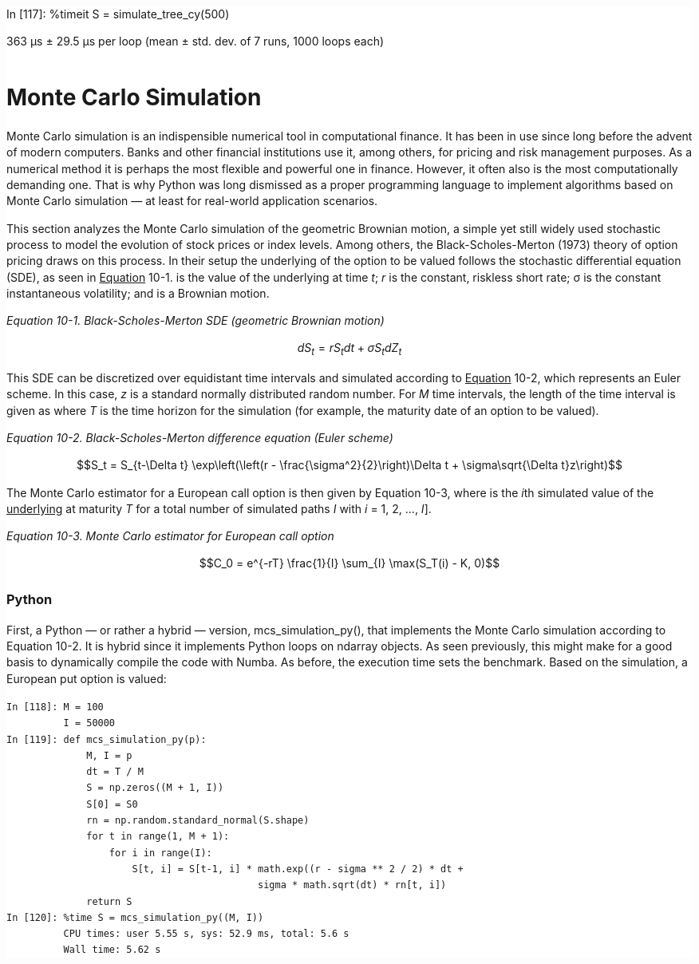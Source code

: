In [117]: %timeit S = simulate\_tree\_cy(500)

363 µs ± 29.5 µs per loop (mean ± std. dev. of 7 runs, 1000 loops each)

# **Monte Carlo Simulation**

Monte Carlo simulation is an indispensible numerical tool in computational finance. It has been in use since long before the advent of modern computers. Banks and other financial institutions use it, among others, for pricing and risk management purposes. As a numerical method it is perhaps the most flexible and powerful one in finance. However, it often also is the most computationally demanding one. That is why Python was long dismissed as a proper programming language to implement algorithms based on Monte Carlo simulation — at least for real-world application scenarios.

This section analyzes the Monte Carlo simulation of the geometric Brownian motion, a simple yet still widely used stochastic process to model the evolution of stock prices or index levels. Among others, the Black-Scholes-Merton (1973) theory of option pricing draws on this process. In their setup the underlying of the option to be valued follows the stochastic differential equation (SDE), as seen in [Equation](#page-37-0) 10-1. is the value of the underlying at time *t*; *r* is the constant, riskless short rate; σ is the constant instantaneous volatility; and is a Brownian motion.

<span id="page-37-0"></span>*Equation 10-1. Black-Scholes-Merton SDE (geometric Brownian motion)*

$$dS_t = rS_t dt + \sigma S_t dZ_t$$

This SDE can be discretized over equidistant time intervals and simulated according to [Equation](#page-37-1) 10-2, which represents an Euler scheme. In this case, *z* is a standard normally distributed random number. For *M* time intervals, the length of the time interval is given as where *T* is the time horizon for the simulation (for example, the maturity date of an option to be valued).

<span id="page-37-1"></span>*Equation 10-2. Black-Scholes-Merton difference equation (Euler scheme)*

$$S_t = S_{t-\Delta t} \exp\left(\left(r - \frac{\sigma^2}{2}\right)\Delta t + \sigma\sqrt{\Delta t}z\right)$$

The Monte Carlo estimator for a European call option is then given by Equation 10-3, where is the *i*th simulated value of the [underlying](#page-38-0) at maturity *T* for a total number of simulated paths *I* with *i* = 1, 2, …, *I*].

<span id="page-38-0"></span>*Equation 10-3. Monte Carlo estimator for European call option*

$$C_0 = e^{-rT} \frac{1}{I} \sum_{I} \max(S_T(i) - K, 0)$$

### **Python**

First, a Python — or rather a hybrid — version, mcs\_simulation\_py(), that implements the Monte Carlo simulation according to Equation 10-2. It is hybrid since it implements Python loops on ndarray objects. As seen previously, this might make for a good basis to dynamically compile the code with Numba. As before, the execution time sets the benchmark. Based on the simulation, a European put option is valued:

```
In [118]: M = 100
          I = 50000
In [119]: def mcs_simulation_py(p):
              M, I = p
              dt = T / M
              S = np.zeros((M + 1, I))
              S[0] = S0
              rn = np.random.standard_normal(S.shape)
              for t in range(1, M + 1):
                  for i in range(I):
                      S[t, i] = S[t-1, i] * math.exp((r - sigma ** 2 / 2) * dt +
                                            sigma * math.sqrt(dt) * rn[t, i])
              return S
In [120]: %time S = mcs_simulation_py((M, I))
          CPU times: user 5.55 s, sys: 52.9 ms, total: 5.6 s
          Wall time: 5.62 s
```